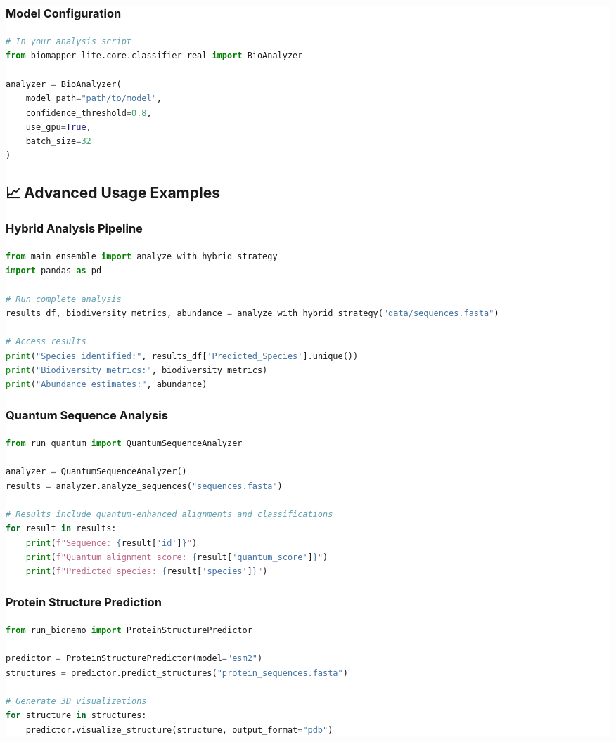 ```bash
```

### Model Configuration
```python
# In your analysis script
from biomapper_lite.core.classifier_real import BioAnalyzer

analyzer = BioAnalyzer(
    model_path="path/to/model",
    confidence_threshold=0.8,
    use_gpu=True,
    batch_size=32
)
```

## 📈 Advanced Usage Examples

### Hybrid Analysis Pipeline
```python
from main_ensemble import analyze_with_hybrid_strategy
import pandas as pd

# Run complete analysis
results_df, biodiversity_metrics, abundance = analyze_with_hybrid_strategy("data/sequences.fasta")

# Access results
print("Species identified:", results_df['Predicted_Species'].unique())
print("Biodiversity metrics:", biodiversity_metrics)
print("Abundance estimates:", abundance)
```

### Quantum Sequence Analysis
```python
from run_quantum import QuantumSequenceAnalyzer

analyzer = QuantumSequenceAnalyzer()
results = analyzer.analyze_sequences("sequences.fasta")

# Results include quantum-enhanced alignments and classifications
for result in results:
    print(f"Sequence: {result['id']}")
    print(f"Quantum alignment score: {result['quantum_score']}")
    print(f"Predicted species: {result['species']}")
```

### Protein Structure Prediction
```python
from run_bionemo import ProteinStructurePredictor

predictor = ProteinStructurePredictor(model="esm2")
structures = predictor.predict_structures("protein_sequences.fasta")

# Generate 3D visualizations
for structure in structures:
    predictor.visualize_structure(structure, output_format="pdb")
```
